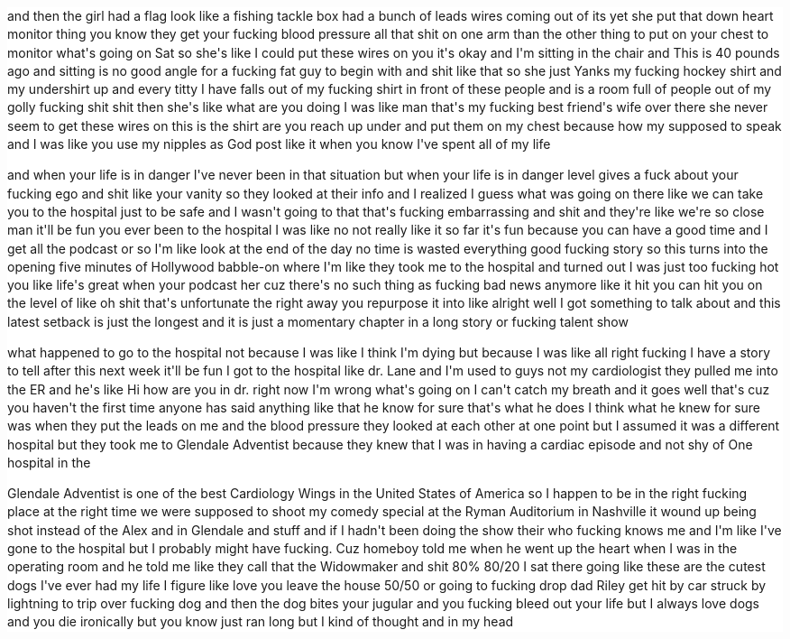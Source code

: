<timemark seconds="3416" />

 and then the girl had a flag look like a fishing tackle box had a bunch of leads wires coming out of its yet she put that down heart monitor thing you know they get your fucking blood pressure all that shit on one arm than the other thing to put on your chest to monitor what's going on Sat so she's like I could put these wires on you it's okay and I'm sitting in the chair and This is 40 pounds ago and sitting is no good angle for a fucking fat guy to begin with and shit like that so she just Yanks my fucking hockey shirt and my undershirt up and every titty I have falls out of my fucking shirt in front of these people and is a room full of people out of my golly fucking shit shit then she's like what are you doing I was like man that's my fucking best friend's wife over there she never seem to get these wires on this is the shirt are you reach up under and put them on my chest because how my supposed to speak and I was like you use my nipples as God post like it when you know I've spent all of my life

<timemark seconds="3476" />

 and when your life is in danger I've never been in that situation but when your life is in danger level gives a fuck about your fucking ego and shit like your vanity so they looked at their info and I realized I guess what was going on there like we can take you to the hospital just to be safe and I wasn't going to that that's fucking embarrassing and shit and they're like we're so close man it'll be fun you ever been to the hospital I was like no not really like it so far it's fun because you can have a good time and I get all the podcast or so I'm like look at the end of the day no time is wasted everything good fucking story so this turns into the opening five minutes of Hollywood babble-on where I'm like they took me to the hospital and turned out I was just too fucking hot you like life's great when your podcast her cuz there's no such thing as fucking bad news anymore like it hit you can hit you on the level of like oh shit that's unfortunate the right away you repurpose it into like alright well I got something to talk about and this latest setback is just the longest and it is just a momentary chapter in a long story or fucking talent show

<timemark seconds="3536" />

 what happened to go to the hospital not because I was like I think I'm dying but because I was like all right fucking I have a story to tell after this next week it'll be fun I got to the hospital like dr. Lane and I'm used to guys not my cardiologist they pulled me into the ER and he's like Hi how are you in dr. right now I'm wrong what's going on I can't catch my breath and it goes well that's cuz you haven't the first time anyone has said anything like that he know for sure that's what he does I think what he knew for sure was when they put the leads on me and the blood pressure they looked at each other at one point but I assumed it was a different hospital but they took me to Glendale Adventist because they knew that I was in having a cardiac episode and not shy of One hospital in the

<timemark seconds="3597" />

 Glendale Adventist is one of the best Cardiology Wings in the United States of America so I happen to be in the right fucking place at the right time we were supposed to shoot my comedy special at the Ryman Auditorium in Nashville it wound up being shot instead of the Alex and in Glendale and stuff and if I hadn't been doing the show their who fucking knows me and I'm like I've gone to the hospital but I probably might have fucking. Cuz homeboy told me when he went up the heart when I was in the operating room and he told me like they call that the Widowmaker and shit 80% 80/20 I sat there going like these are the cutest dogs I've ever had my life I figure like love you leave the house 50/50 or going to fucking drop dad Riley get hit by car struck by lightning to trip over fucking dog and then the dog bites your jugular and you fucking bleed out your life but I always love dogs and you die ironically but you know just ran long but I kind of thought and in my head

<timemark seconds="3656" />

